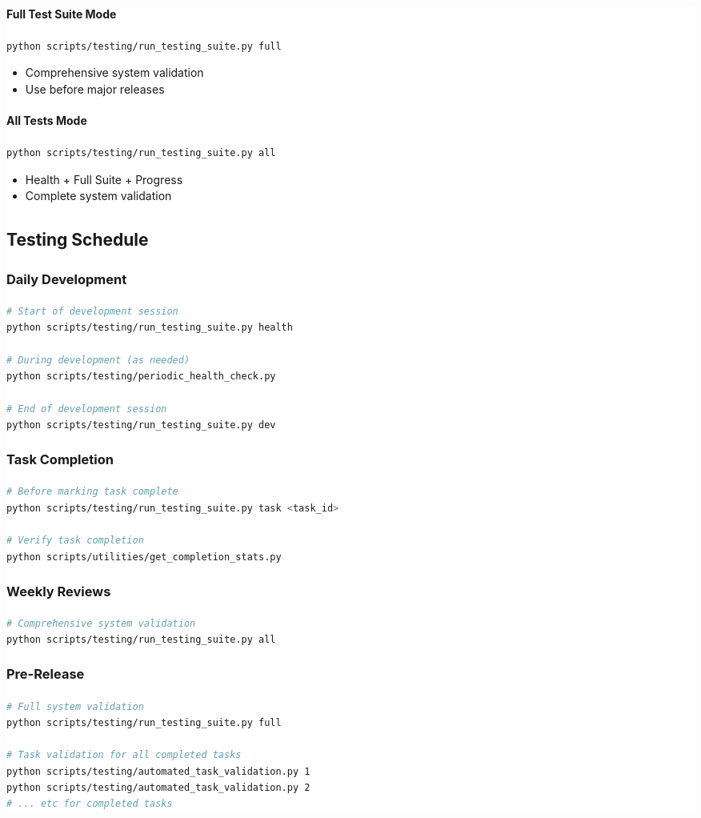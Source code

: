 #### Full Test Suite Mode
```bash
python scripts/testing/run_testing_suite.py full
```
- Comprehensive system validation
- Use before major releases

#### All Tests Mode
```bash
python scripts/testing/run_testing_suite.py all
```
- Health + Full Suite + Progress
- Complete system validation

## Testing Schedule

### Daily Development
```bash
# Start of development session
python scripts/testing/run_testing_suite.py health

# During development (as needed)
python scripts/testing/periodic_health_check.py

# End of development session
python scripts/testing/run_testing_suite.py dev
```

### Task Completion
```bash
# Before marking task complete
python scripts/testing/run_testing_suite.py task <task_id>

# Verify task completion
python scripts/utilities/get_completion_stats.py
```

### Weekly Reviews
```bash
# Comprehensive system validation
python scripts/testing/run_testing_suite.py all
```

### Pre-Release
```bash
# Full system validation
python scripts/testing/run_testing_suite.py full

# Task validation for all completed tasks
python scripts/testing/automated_task_validation.py 1
python scripts/testing/automated_task_validation.py 2
# ... etc for completed tasks
```
